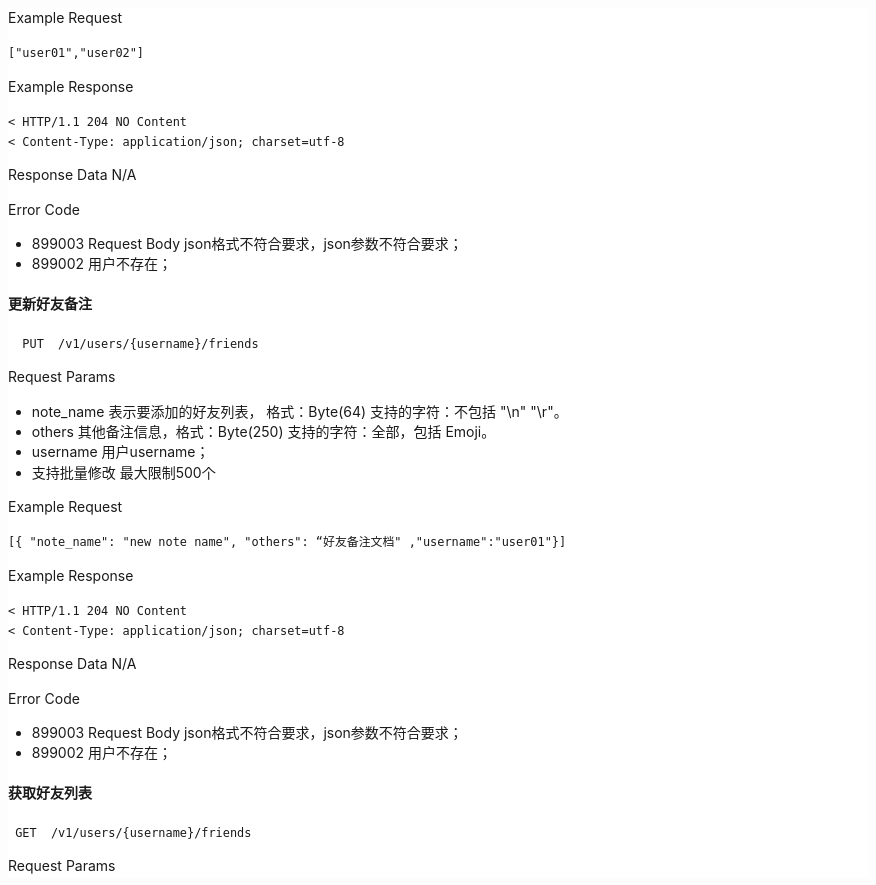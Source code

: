 Example Request 

```
["user01","user02"] 

```
Example Response

```
< HTTP/1.1 204 NO Content
< Content-Type: application/json; charset=utf-8 
```

Response Data
N/A

Error Code

+ 899003  Request Body json格式不符合要求，json参数不符合要求；
+ 899002  用户不存在；

#### 更新好友备注
      PUT  /v1/users/{username}/friends

Request Params

+ note_name 表示要添加的好友列表， 格式：Byte(64)
支持的字符：不包括 "\n" "\r"。
+ others 其他备注信息，格式：Byte(250)
支持的字符：全部，包括 Emoji。
+ username 用户username；
+ 支持批量修改 最大限制500个
 


Example Request 

```
[{ "note_name": "new note name", "others": “好友备注文档" ,"username":"user01"}]

```
Example Response

```
< HTTP/1.1 204 NO Content
< Content-Type: application/json; charset=utf-8 
```

Response Data
N/A

Error Code

+ 899003  Request Body json格式不符合要求，json参数不符合要求；
+ 899002  用户不存在；

#### 获取好友列表
     GET  /v1/users/{username}/friends

Request Params
